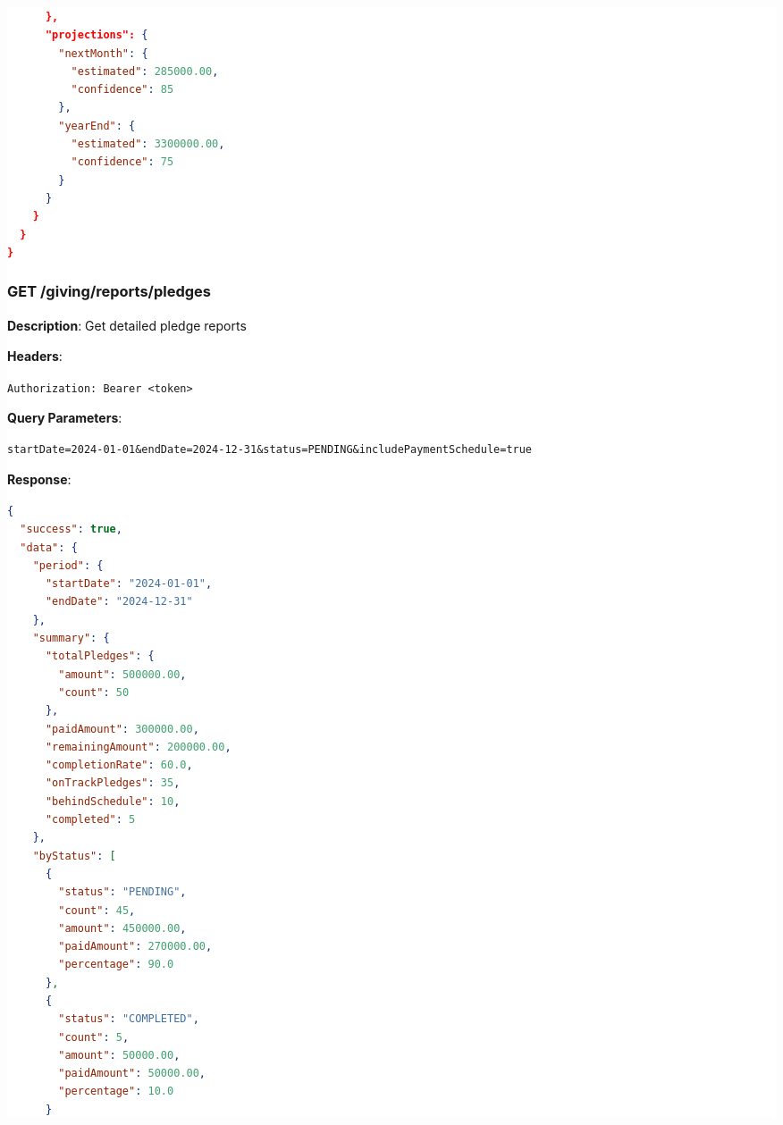 ```json
      },
      "projections": {
        "nextMonth": {
          "estimated": 285000.00,
          "confidence": 85
        },
        "yearEnd": {
          "estimated": 3300000.00,
          "confidence": 75
        }
      }
    }
  }
}
```

### GET /giving/reports/pledges
**Description**: Get detailed pledge reports

**Headers**:
```
Authorization: Bearer <token>
```

**Query Parameters**:
```
startDate=2024-01-01&endDate=2024-12-31&status=PENDING&includePaymentSchedule=true
```

**Response**:
```json
{
  "success": true,
  "data": {
    "period": {
      "startDate": "2024-01-01",
      "endDate": "2024-12-31"
    },
    "summary": {
      "totalPledges": {
        "amount": 500000.00,
        "count": 50
      },
      "paidAmount": 300000.00,
      "remainingAmount": 200000.00,
      "completionRate": 60.0,
      "onTrackPledges": 35,
      "behindSchedule": 10,
      "completed": 5
    },
    "byStatus": [
      {
        "status": "PENDING",
        "count": 45,
        "amount": 450000.00,
        "paidAmount": 270000.00,
        "percentage": 90.0
      },
      {
        "status": "COMPLETED",
        "count": 5,
        "amount": 50000.00,
        "paidAmount": 50000.00,
        "percentage": 10.0
      }
```